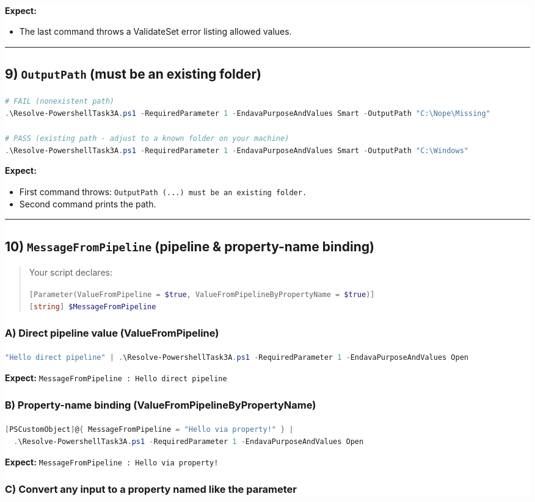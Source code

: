 **Expect:**

* The last command throws a ValidateSet error listing allowed values.

---

## 9) `OutputPath` (must be an existing folder)

```powershell
# FAIL (nonexistent path)
.\Resolve-PowershellTask3A.ps1 -RequiredParameter 1 -EndavaPurposeAndValues Smart -OutputPath "C:\Nope\Missing"

# PASS (existing path - adjust to a known folder on your machine)
.\Resolve-PowershellTask3A.ps1 -RequiredParameter 1 -EndavaPurposeAndValues Smart -OutputPath "C:\Windows"
```

**Expect:**

* First command throws: `OutputPath (...) must be an existing folder.`
* Second command prints the path.

---

## 10) `MessageFromPipeline` (pipeline & property-name binding)

> Your script declares:
>
> ```powershell
> [Parameter(ValueFromPipeline = $true, ValueFromPipelineByPropertyName = $true)]
> [string] $MessageFromPipeline
> ```

### A) Direct pipeline value (ValueFromPipeline)

```powershell
"Hello direct pipeline" | .\Resolve-PowershellTask3A.ps1 -RequiredParameter 1 -EndavaPurposeAndValues Open
```

**Expect:** `MessageFromPipeline : Hello direct pipeline`

### B) Property-name binding (ValueFromPipelineByPropertyName)

```powershell
[PSCustomObject]@{ MessageFromPipeline = "Hello via property!" } |
  .\Resolve-PowershellTask3A.ps1 -RequiredParameter 1 -EndavaPurposeAndValues Open
```

**Expect:** `MessageFromPipeline : Hello via property!`

### C) Convert any input to a property named like the parameter
